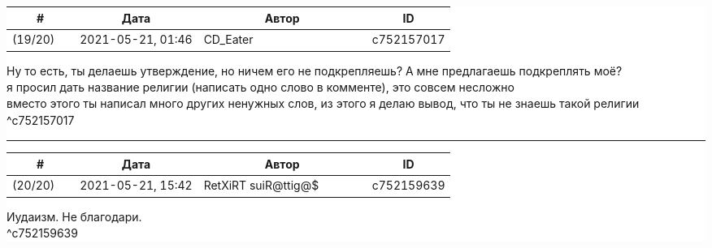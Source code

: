 


|         #         |              Дата              |                     Автор                     |           ID           |
| --- | --- | --- | --- |
| (19/20) | 2021-05-21, 01:46 | CD\_Eater | c752157017 |

  
  Ну то есть, ты делаешь утверждение, но ничем его не подкрепляешь? А мне предлагаешь подкреплять моё?    
 я просил дать название религии (написать одно слово в комменте), это совсем несложно   
 вместо этого ты написал много других ненужных слов, из этого я делаю вывод, что ты не знаешь такой религии   
 ^c752157017

---



|         #         |              Дата              |                     Автор                     |           ID           |
| --- | --- | --- | --- |
| (20/20) | 2021-05-21, 15:42 | RetXiRT suiR@ttig@$ | c752159639 |

  
 Иудаизм. Не благодари.   
 ^c752159639